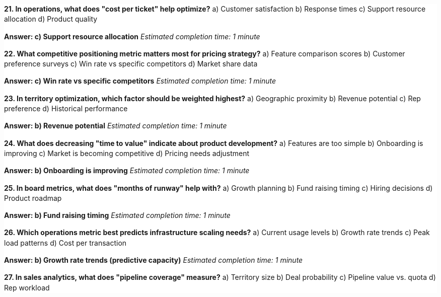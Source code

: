 **21. In operations, what does "cost per ticket" help optimize?**
a) Customer satisfaction
b) Response times
c) Support resource allocation
d) Product quality

**Answer: c) Support resource allocation**
*Estimated completion time: 1 minute*

**22. What competitive positioning metric matters most for pricing strategy?**
a) Feature comparison scores
b) Customer preference surveys
c) Win rate vs specific competitors
d) Market share data

**Answer: c) Win rate vs specific competitors**
*Estimated completion time: 1 minute*

**23. In territory optimization, which factor should be weighted highest?**
a) Geographic proximity
b) Revenue potential
c) Rep preference
d) Historical performance

**Answer: b) Revenue potential**
*Estimated completion time: 1 minute*

**24. What does decreasing "time to value" indicate about product development?**
a) Features are too simple
b) Onboarding is improving
c) Market is becoming competitive
d) Pricing needs adjustment

**Answer: b) Onboarding is improving**
*Estimated completion time: 1 minute*

**25. In board metrics, what does "months of runway" help with?**
a) Growth planning
b) Fund raising timing
c) Hiring decisions
d) Product roadmap

**Answer: b) Fund raising timing**
*Estimated completion time: 1 minute*

**26. Which operations metric best predicts infrastructure scaling needs?**
a) Current usage levels
b) Growth rate trends
c) Peak load patterns
d) Cost per transaction

**Answer: b) Growth rate trends (predictive capacity)**
*Estimated completion time: 1 minute*

**27. In sales analytics, what does "pipeline coverage" measure?**
a) Territory size
b) Deal probability
c) Pipeline value vs. quota
d) Rep workload
